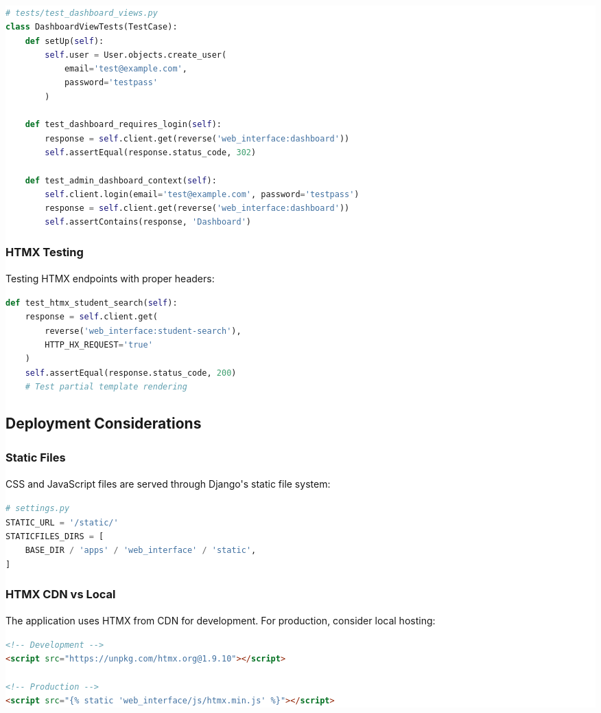 ```python
# tests/test_dashboard_views.py
class DashboardViewTests(TestCase):
    def setUp(self):
        self.user = User.objects.create_user(
            email='test@example.com',
            password='testpass'
        )
    
    def test_dashboard_requires_login(self):
        response = self.client.get(reverse('web_interface:dashboard'))
        self.assertEqual(response.status_code, 302)
    
    def test_admin_dashboard_context(self):
        self.client.login(email='test@example.com', password='testpass')
        response = self.client.get(reverse('web_interface:dashboard'))
        self.assertContains(response, 'Dashboard')
```

### HTMX Testing

Testing HTMX endpoints with proper headers:

```python
def test_htmx_student_search(self):
    response = self.client.get(
        reverse('web_interface:student-search'),
        HTTP_HX_REQUEST='true'
    )
    self.assertEqual(response.status_code, 200)
    # Test partial template rendering
```

## Deployment Considerations

### Static Files

CSS and JavaScript files are served through Django's static file system:

```python
# settings.py
STATIC_URL = '/static/'
STATICFILES_DIRS = [
    BASE_DIR / 'apps' / 'web_interface' / 'static',
]
```

### HTMX CDN vs Local

The application uses HTMX from CDN for development. For production, consider local hosting:

```html
<!-- Development -->
<script src="https://unpkg.com/htmx.org@1.9.10"></script>

<!-- Production -->
<script src="{% static 'web_interface/js/htmx.min.js' %}"></script>
```
